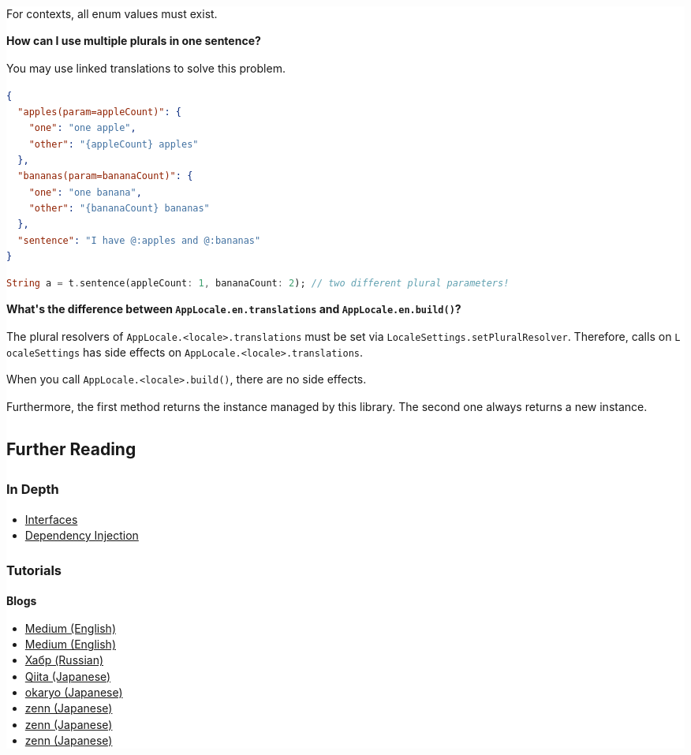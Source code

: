 For contexts, all enum values must exist.

**How can I use multiple plurals in one sentence?**

You may use linked translations to solve this problem.

```json
{
  "apples(param=appleCount)": {
    "one": "one apple",
    "other": "{appleCount} apples"
  },
  "bananas(param=bananaCount)": {
    "one": "one banana",
    "other": "{bananaCount} bananas"
  },
  "sentence": "I have @:apples and @:bananas"
}
```

```dart
String a = t.sentence(appleCount: 1, bananaCount: 2); // two different plural parameters!
```

**What's the difference between `AppLocale.en.translations` and `AppLocale.en.build()`?**

The plural resolvers of `AppLocale.<locale>.translations` must be set via `LocaleSettings.setPluralResolver`.
Therefore, calls on `LocaleSettings` has side effects on `AppLocale.<locale>.translations`.

When you call `AppLocale.<locale>.build()`, there are no side effects.

Furthermore, the first method returns the instance managed by this library.
The second one always returns a new instance.

## Further Reading

### In Depth

- [Interfaces](https://github.com/slang-i18n/slang/blob/main/slang/documentation/interfaces.md)
- [Dependency Injection](https://github.com/slang-i18n/slang/blob/main/slang/documentation/dependency_injection.md)

### Tutorials

**Blogs**

- [Medium (English)](https://medium.com/swlh/flutter-i18n-made-easy-1fd9ccd82cb3)
- [Medium (English)](https://maruf-hassan.medium.com/handling-flutter-internationalization-like-a-pro-699ac2f6d856)
- [Хабр (Russian)](https://habr.com/ru/post/718310/)
- [Qiita (Japanese)](https://qiita.com/popy1017/items/3495be9fdc028161bef9)
- [okaryo (Japanese)](https://blog.okaryo.io/20230104-split-and-manage-arb-files-for-internationalized-flutter-app-in-yaml-format)
- [zenn (Japanese)](https://zenn.dev/flutteruniv_dev/articles/30cbf9a90442e1)
- [zenn (Japanese)](https://zenn.dev/flutteruniv_dev/articles/6be509f86c0fd7)
- [zenn (Japanese)](https://zenn.dev/al_rosa/articles/19a0443f8cf3d4)
